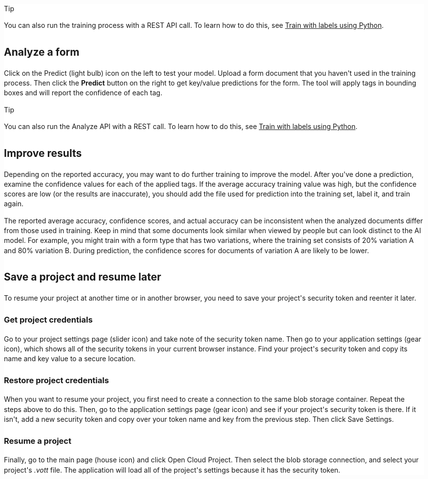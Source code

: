> [!TIP]
> You can also run the training process with a REST API call. To learn how to do this, see [Train with labels using Python](./python-labeled-data.md).

## Analyze a form

Click on the Predict (light bulb) icon on the left to test your model. Upload a form document that you haven't used in the training process. Then click the **Predict** button on the right to get key/value predictions for the form. The tool will apply tags in bounding boxes and will report the confidence of each tag.

> [!TIP]
> You can also run the Analyze API with a REST call. To learn how to do this, see [Train with labels using Python](./python-labeled-data.md).

## Improve results

Depending on the reported accuracy, you may want to do further training to improve the model. After you've done a prediction, examine the confidence values for each of the applied tags. If the average accuracy training value was high, but the confidence scores are low (or the results are inaccurate), you should add the file used for prediction into the training set, label it, and train again.

The reported average accuracy, confidence scores, and actual accuracy can be inconsistent when the analyzed documents differ from those used in training. Keep in mind that some documents look similar when viewed by people but can look distinct to the AI model. For example, you might train with a form type that has two variations, where the training set consists of 20% variation A and 80% variation B. During prediction, the confidence scores for documents of variation A are likely to be lower.

## Save a project and resume later

To resume your project at another time or in another browser, you need to save your project's security token and reenter it later. 

### Get project credentials
Go to your project settings page (slider icon) and take note of the security token name. Then go to your application settings (gear icon), which shows all of the security tokens in your current browser instance. Find your project's security token and copy its name and key value to a secure location.

### Restore project credentials
When you want to resume your project, you first need to create a connection to the same blob storage container. Repeat the steps above to do this. Then, go to the application settings page (gear icon) and see if your project's security token is there. If it isn't, add a new security token and copy over your token name and key from the previous step. Then click Save Settings. 

### Resume a project

Finally, go to the main page (house icon) and click Open Cloud Project. Then select the blob storage connection, and select your project's *.vott* file. The application will load all of the project's settings because it has the security token.
